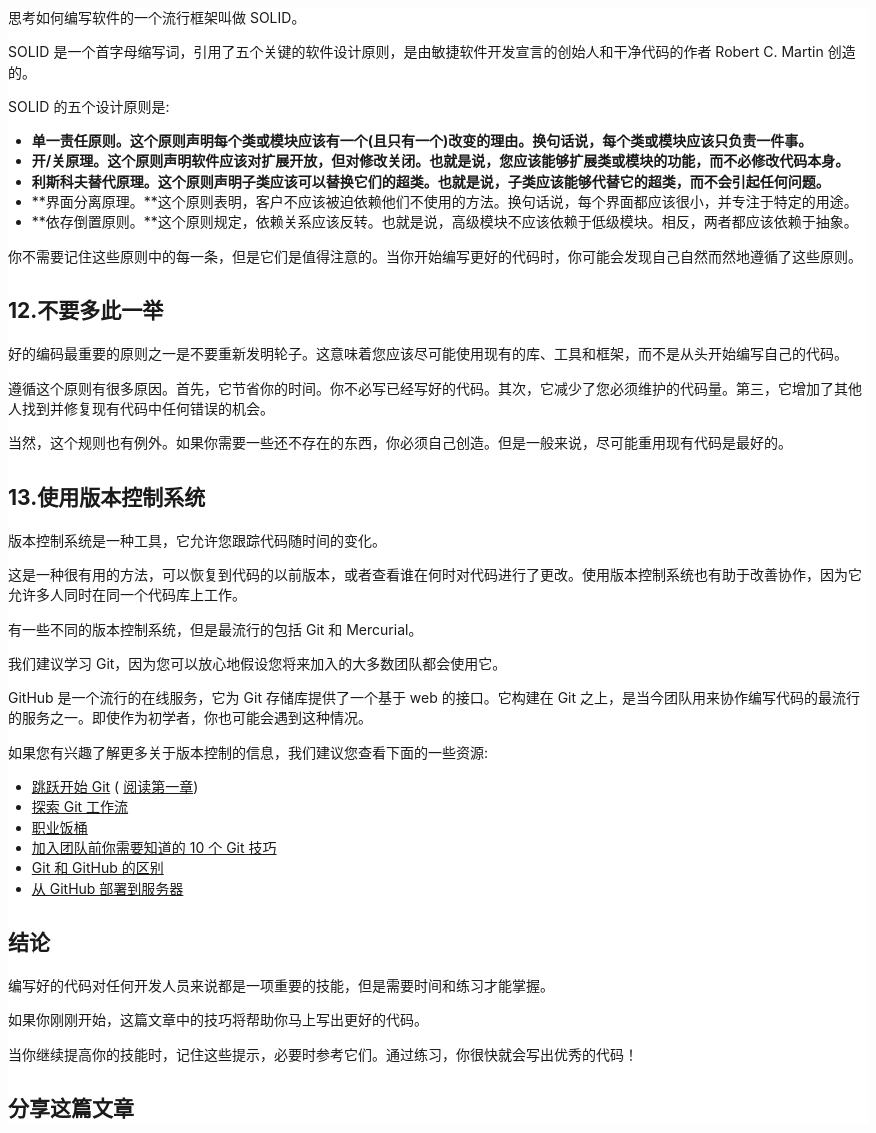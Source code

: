 思考如何编写软件的一个流行框架叫做 SOLID。

SOLID 是一个首字母缩写词，引用了五个关键的软件设计原则，是由敏捷软件开发宣言的创始人和干净代码的作者 Robert C. Martin 创造的。

SOLID 的五个设计原则是:

*   **单一责任原则。这个原则声明每个类或模块应该有一个(且只有一个)改变的理由。换句话说，每个类或模块应该只负责一件事。**
*   **开/关原理。这个原则声明软件应该对扩展开放，但对修改关闭。也就是说，您应该能够扩展类或模块的功能，而不必修改代码本身。**
*   **利斯科夫替代原理。这个原则声明子类应该可以替换它们的超类。也就是说，子类应该能够代替它的超类，而不会引起任何问题。**
*   **界面分离原理。**这个原则表明，客户不应该被迫依赖他们不使用的方法。换句话说，每个界面都应该很小，并专注于特定的用途。
*   **依存倒置原则。**这个原则规定，依赖关系应该反转。也就是说，高级模块不应该依赖于低级模块。相反，两者都应该依赖于抽象。

你不需要记住这些原则中的每一条，但是它们是值得注意的。当你开始编写更好的代码时，你可能会发现自己自然而然地遵循了这些原则。

## 12.不要多此一举

好的编码最重要的原则之一是不要重新发明轮子。这意味着您应该尽可能使用现有的库、工具和框架，而不是从头开始编写自己的代码。

遵循这个原则有很多原因。首先，它节省你的时间。你不必写已经写好的代码。其次，它减少了您必须维护的代码量。第三，它增加了其他人找到并修复现有代码中任何错误的机会。

当然，这个规则也有例外。如果你需要一些还不存在的东西，你必须自己创造。但是一般来说，尽可能重用现有代码是最好的。

## 13.使用版本控制系统

版本控制系统是一种工具，它允许您跟踪代码随时间的变化。

这是一种很有用的方法，可以恢复到代码的以前版本，或者查看谁在何时对代码进行了更改。使用版本控制系统也有助于改善协作，因为它允许多人同时在同一个代码库上工作。

有一些不同的版本控制系统，但是最流行的包括 Git 和 Mercurial。

我们建议学习 Git，因为您可以放心地假设您将来加入的大多数团队都会使用它。

GitHub 是一个流行的在线服务，它为 Git 存储库提供了一个基于 web 的接口。它构建在 Git 之上，是当今团队用来协作编写代码的最流行的服务之一。即使作为初学者，你也可能会遇到这种情况。

如果您有兴趣了解更多关于版本控制的信息，我们建议您查看下面的一些资源:

*   [跳跃开始 Git](https://www.sitepoint.com/premium/books/jump-start-git-2nd-edition/) ( [阅读第一章](https://www.sitepoint.com/premium/books/jump-start-git-2nd-edition/read/1/))
*   [探索 Git 工作流](https://www.sitepoint.com/premium/books/exploring-git-workflows/read/1/)
*   [职业饭桶](https://www.sitepoint.com/premium/books/professional-git/read/1/jynz7emd/)
*   [加入团队前你需要知道的 10 个 Git 技巧](https://www.sitepoint.com/git-techniques-to-know-before-you-join-a-team/)
*   [Git 和 GitHub 的区别](https://www.sitepoint.com/screencast-difference-git-github/)
*   [从 GitHub 部署到服务器](https://www.sitepoint.com/deploying-from-github-to-a-server/)

## 结论

编写好的代码对任何开发人员来说都是一项重要的技能，但是需要时间和练习才能掌握。

如果你刚刚开始，这篇文章中的技巧将帮助你马上写出更好的代码。

当你继续提高你的技能时，记住这些提示，必要时参考它们。通过练习，你很快就会写出优秀的代码！

## 分享这篇文章